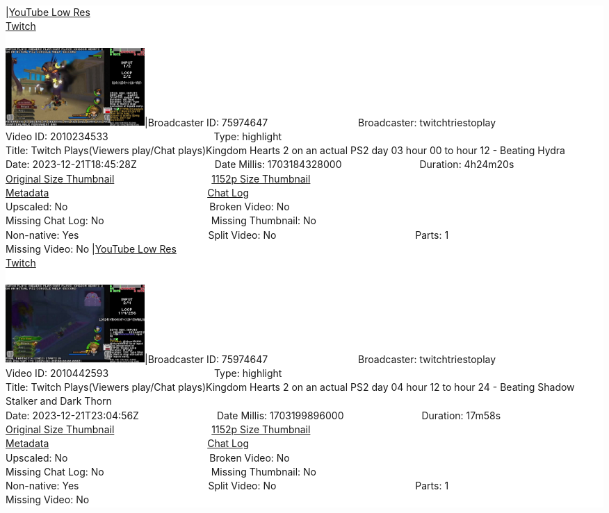 |[YouTube Low Res](https://www.youtube.com/watch?v=oYUzsT947uk)<br>[Twitch](https://www.twitch.tv/videos/2010234533)<br><br>[<img src="../../../../../75974647/videos/thumbnails_1152p/2023/12/1703184328000_2023_12_21T18_45_28Z_75974647_2010234533_videos_thumbnails_1152p_thumb2010234533-2048x1152.jpg" width="200">](https://www.youtube.com/watch?v=oYUzsT947uk)|Broadcaster ID: 75974647          Broadcaster: twitchtriestoplay<br>Video ID: 2010234533             Type: highlight<br>Title: Twitch Plays(Viewers play/Chat plays)Kingdom Hearts 2 on an actual PS2 day 03 hour 00 to hour 12 - Beating Hydra<br>Date: 2023-12-21T18:45:28Z        Date Millis: 1703184328000        Duration: 4h24m20s<br>[Original Size Thumbnail](../../../../../75974647/videos/thumbnails_orig/2023/12/1703184328000_2023_12_21T18_45_28Z_75974647_2010234533_videos_thumbnails_orig_thumb2010234533-0x0.jpg)          [1152p Size Thumbnail](../../../../../75974647/videos/thumbnails_1152p/2023/12/1703184328000_2023_12_21T18_45_28Z_75974647_2010234533_videos_thumbnails_1152p_thumb2010234533-2048x1152.jpg)<br>[Metadata](../../../../../75974647/videos/metadata/2023/12/1703184328000_2023_12_21T18_45_28Z_75974647_2010234533_video_metadata.json)                 [Chat Log](../../../../../75974647/videos/chatlogs/2023/12/2023-12-21T18_45_28Z_75974647_2010234533_chat.json)<br>Upscaled: No                Broken Video: No<br>Missing Chat Log: No           Missing Thumbnail: No<br>Non-native: Yes              Split Video: No               Parts: 1<br>Missing Video: No
|[YouTube Low Res](https://www.youtube.com/watch?v=AE56yyVH07M)<br>[Twitch](https://www.twitch.tv/videos/2010442593)<br><br>[<img src="../../../../../75974647/videos/thumbnails_1152p/2023/12/1703199896000_2023_12_21T23_04_56Z_75974647_2010442593_videos_thumbnails_1152p_thumb2010442593-2048x1152.jpg" width="200">](https://www.youtube.com/watch?v=AE56yyVH07M)|Broadcaster ID: 75974647          Broadcaster: twitchtriestoplay<br>Video ID: 2010442593             Type: highlight<br>Title: Twitch Plays(Viewers play/Chat plays)Kingdom Hearts 2 on an actual PS2 day 04 hour 12 to hour 24 - Beating Shadow Stalker and Dark Thorn<br>Date: 2023-12-21T23:04:56Z        Date Millis: 1703199896000        Duration: 17m58s<br>[Original Size Thumbnail](../../../../../75974647/videos/thumbnails_orig/2023/12/1703199896000_2023_12_21T23_04_56Z_75974647_2010442593_videos_thumbnails_orig_thumb2010442593-0x0.jpg)          [1152p Size Thumbnail](../../../../../75974647/videos/thumbnails_1152p/2023/12/1703199896000_2023_12_21T23_04_56Z_75974647_2010442593_videos_thumbnails_1152p_thumb2010442593-2048x1152.jpg)<br>[Metadata](../../../../../75974647/videos/metadata/2023/12/1703199896000_2023_12_21T23_04_56Z_75974647_2010442593_video_metadata.json)                 [Chat Log](../../../../../75974647/videos/chatlogs/2023/12/2023-12-21T23_04_56Z_75974647_2010442593_chat.json)<br>Upscaled: No                Broken Video: No<br>Missing Chat Log: No           Missing Thumbnail: No<br>Non-native: Yes              Split Video: No               Parts: 1<br>Missing Video: No